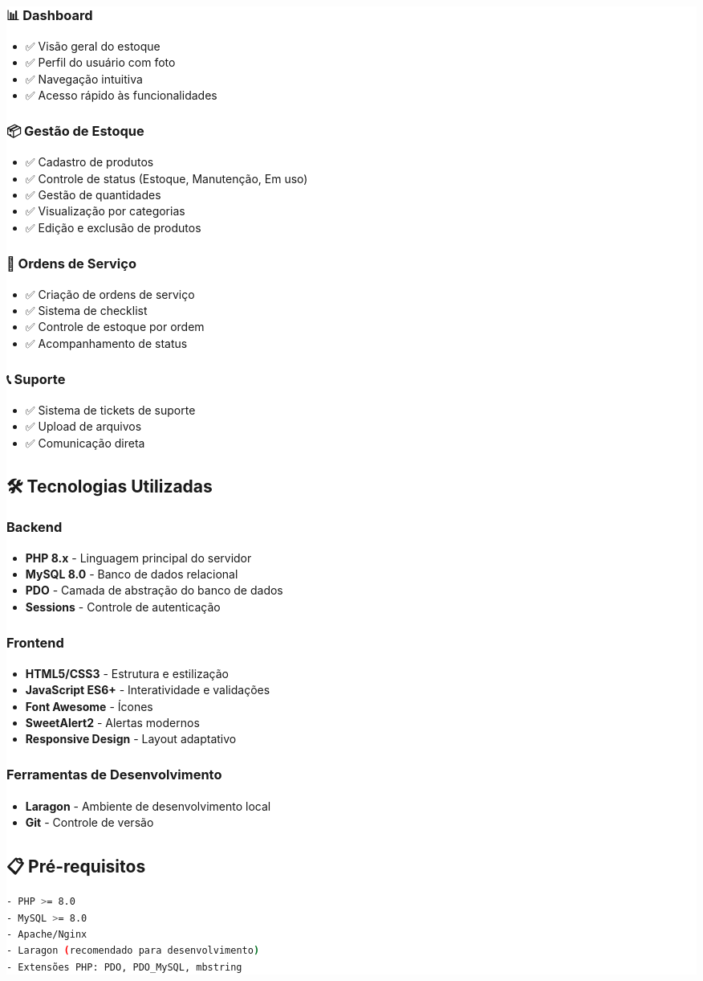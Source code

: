 ### 📊 Dashboard
- ✅ Visão geral do estoque
- ✅ Perfil do usuário com foto
- ✅ Navegação intuitiva
- ✅ Acesso rápido às funcionalidades

### 📦 Gestão de Estoque
- ✅ Cadastro de produtos
- ✅ Controle de status (Estoque, Manutenção, Em uso)
- ✅ Gestão de quantidades
- ✅ Visualização por categorias
- ✅ Edição e exclusão de produtos

### 🔧 Ordens de Serviço
- ✅ Criação de ordens de serviço
- ✅ Sistema de checklist
- ✅ Controle de estoque por ordem
- ✅ Acompanhamento de status

### 📞 Suporte
- ✅ Sistema de tickets de suporte
- ✅ Upload de arquivos
- ✅ Comunicação direta

## 🛠️ Tecnologias Utilizadas

### Backend
- **PHP 8.x** - Linguagem principal do servidor
- **MySQL 8.0** - Banco de dados relacional
- **PDO** - Camada de abstração do banco de dados
- **Sessions** - Controle de autenticação

### Frontend
- **HTML5/CSS3** - Estrutura e estilização
- **JavaScript ES6+** - Interatividade e validações
- **Font Awesome** - Ícones
- **SweetAlert2** - Alertas modernos
- **Responsive Design** - Layout adaptativo

### Ferramentas de Desenvolvimento
- **Laragon** - Ambiente de desenvolvimento local
- **Git** - Controle de versão

## 📋 Pré-requisitos

```bash
- PHP >= 8.0
- MySQL >= 8.0
- Apache/Nginx
- Laragon (recomendado para desenvolvimento)
- Extensões PHP: PDO, PDO_MySQL, mbstring
```
